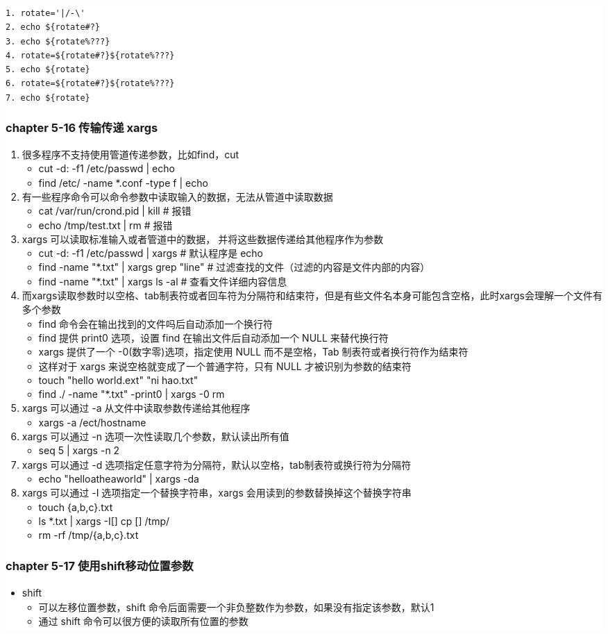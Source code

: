     1. rotate='|/-\'
    2. echo ${rotate#?}
    3. echo ${rotate%???}
    4. rotate=${rotate#?}${rotate%???}
    5. echo ${rotate}
    6. rotate=${rotate#?}${rotate%???}
    7. echo ${rotate}

### chapter 5-16 传输传递 xargs
1. 很多程序不支持使用管道传递参数，比如find，cut
    + cut -d: -f1 /etc/passwd | echo
    + find /etc/ -name *.conf -type f | echo
2. 有一些程序命令可以命令参数中读取输入的数据，无法从管道中读取数据
    + cat /var/run/crond.pid  | kill    # 报错
    + echo /tmp/test.txt | rm           # 报错
3. xargs 可以读取标准输入或者管道中的数据， 并将这些数据传递给其他程序作为参数
    + cut -d: -f1 /etc/passwd | xargs       # 默认程序是 echo
    + find -name "*.txt" | xargs grep "line"    # 过滤查找的文件（过滤的内容是文件内部的内容）
    + find -name "*.txt" | xargs ls -al         # 查看文件详细内容信息
4. 而xargs读取参数时以空格、tab制表符或者回车符为分隔符和结束符，但是有些文件名本身可能包含空格，此时xargs会理解一个文件有多个参数
    + find 命令会在输出找到的文件吗后自动添加一个换行符
    + find 提供 print0 选项，设置 find 在输出文件后自动添加一个 NULL 来替代换行符
    + xargs 提供了一个 -0(数字零)选项，指定使用 NULL 而不是空格，Tab 制表符或者换行符作为结束符
    + 这样对于 xargs 来说空格就变成了一个普通字符，只有 NULL 才被识别为参数的结束符
    + touch "hello world.ext" "ni hao.txt"
    + find ./ -name "*.txt" -print0 | xargs -0 rm
5. xargs 可以通过 -a 从文件中读取参数传递给其他程序
    + xargs -a /ect/hostname
6. xargs 可以通过 -n 选项一次性读取几个参数，默认读出所有值
    + seq 5 | xargs -n 2
7. xargs 可以通过 -d 选项指定任意字符为分隔符，默认以空格，tab制表符或换行符为分隔符
    + echo "helloatheaworld" | xargs -da
8. xargs 可以通过 -I 选项指定一个替换字符串，xargs 会用读到的参数替换掉这个替换字符串
    + touch {a,b,c}.txt
    + ls *.txt | xargs -I[] cp [] /tmp/
    + rm -rf /tmp/{a,b,c}.txt

### chapter 5-17 使用shift移动位置参数
+ shift
    + 可以左移位置参数，shift 命令后面需要一个非负整数作为参数，如果没有指定该参数，默认1
    + 通过 shift 命令可以很方便的读取所有位置的参数